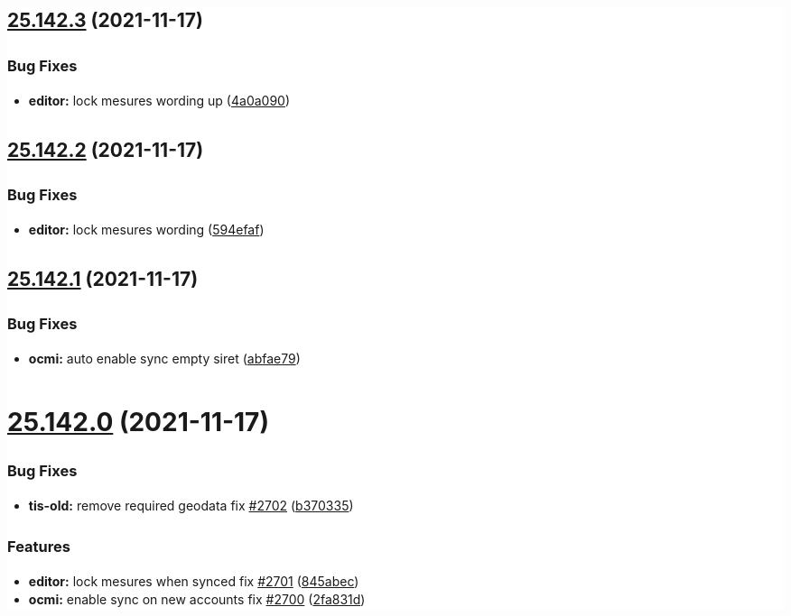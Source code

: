 ## [25.142.3](https://github.com/SocialGouv/emjpm/compare/v25.142.2...v25.142.3) (2021-11-17)


### Bug Fixes

* **editor:** lock mesures wording up ([4a0a090](https://github.com/SocialGouv/emjpm/commit/4a0a090fda408a3cf8d2f56442bd60d45b1311b2))





## [25.142.2](https://github.com/SocialGouv/emjpm/compare/v25.142.1...v25.142.2) (2021-11-17)


### Bug Fixes

* **editor:** lock mesures wording ([594efaf](https://github.com/SocialGouv/emjpm/commit/594efafcae0ec5bac2b6d17d700ce994c4d225b8))





## [25.142.1](https://github.com/SocialGouv/emjpm/compare/v25.142.0...v25.142.1) (2021-11-17)


### Bug Fixes

* **ocmi:** auto enable sync empty siret ([abfae79](https://github.com/SocialGouv/emjpm/commit/abfae799d8cd5c0c23490204d690401ef1bf9e38))





# [25.142.0](https://github.com/SocialGouv/emjpm/compare/v25.141.14...v25.142.0) (2021-11-17)


### Bug Fixes

* **tis-old:** remove required geodata fix [#2702](https://github.com/SocialGouv/emjpm/issues/2702) ([b370335](https://github.com/SocialGouv/emjpm/commit/b370335e7e9587e437262ee4afc58a8f6b4a74fc))


### Features

* **editor:** lock mesures when synced fix [#2701](https://github.com/SocialGouv/emjpm/issues/2701) ([845abec](https://github.com/SocialGouv/emjpm/commit/845abec4c60e12fdb98439060a0282da250664fa))
* **ocmi:** enable sync on new accounts fix [#2700](https://github.com/SocialGouv/emjpm/issues/2700) ([2fa831d](https://github.com/SocialGouv/emjpm/commit/2fa831dfaba241d0e531edbdb1703946f57e5918))


